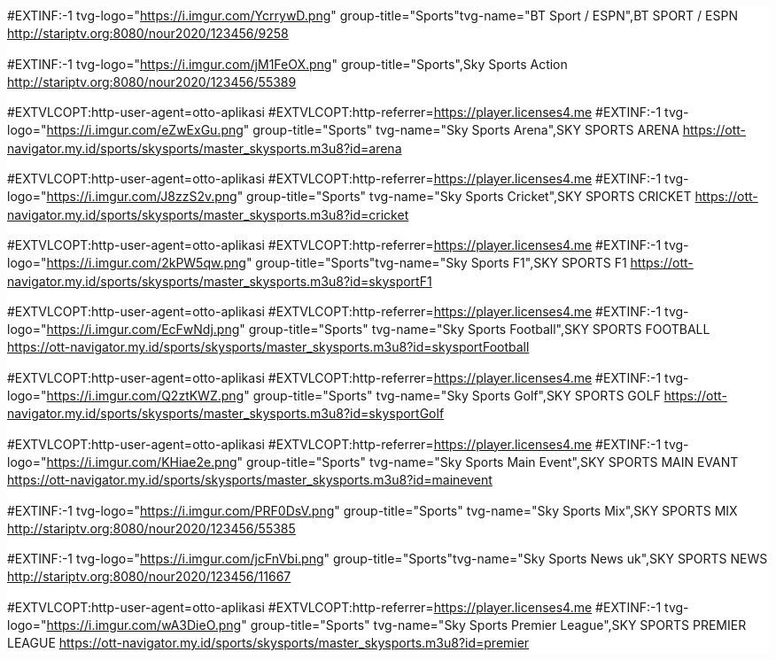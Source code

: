 #EXTINF:-1 tvg-logo="https://i.imgur.com/YcrrywD.png" group-title="Sports"tvg-name="BT Sport / ESPN",BT SPORT / ESPN
http://stariptv.org:8080/nour2020/123456/9258

#EXTINF:-1 tvg-logo="https://i.imgur.com/jM1FeOX.png" group-title="Sports",Sky Sports Action
http://stariptv.org:8080/nour2020/123456/55389

#EXTVLCOPT:http-user-agent=otto-aplikasi
#EXTVLCOPT:http-referrer=https://player.licenses4.me
#EXTINF:-1 tvg-logo="https://i.imgur.com/eZwExGu.png" group-title="Sports" tvg-name="Sky Sports Arena",SKY SPORTS ARENA
https://ott-navigator.my.id/sports/skysports/master_skysports.m3u8?id=arena

#EXTVLCOPT:http-user-agent=otto-aplikasi
#EXTVLCOPT:http-referrer=https://player.licenses4.me
#EXTINF:-1 tvg-logo="https://i.imgur.com/J8zzS2v.png" group-title="Sports" tvg-name="Sky Sports Cricket",SKY SPORTS CRICKET
https://ott-navigator.my.id/sports/skysports/master_skysports.m3u8?id=cricket

#EXTVLCOPT:http-user-agent=otto-aplikasi
#EXTVLCOPT:http-referrer=https://player.licenses4.me
#EXTINF:-1 tvg-logo="https://i.imgur.com/2kPW5qw.png" group-title="Sports"tvg-name="Sky Sports F1",SKY SPORTS F1
https://ott-navigator.my.id/sports/skysports/master_skysports.m3u8?id=skysportF1

#EXTVLCOPT:http-user-agent=otto-aplikasi
#EXTVLCOPT:http-referrer=https://player.licenses4.me
#EXTINF:-1 tvg-logo="https://i.imgur.com/EcFwNdj.png" group-title="Sports" tvg-name="Sky Sports Football",SKY SPORTS FOOTBALL
https://ott-navigator.my.id/sports/skysports/master_skysports.m3u8?id=skysportFootball

#EXTVLCOPT:http-user-agent=otto-aplikasi
#EXTVLCOPT:http-referrer=https://player.licenses4.me
#EXTINF:-1 tvg-logo="https://i.imgur.com/Q2ztKWZ.png" group-title="Sports" tvg-name="Sky Sports Golf",SKY SPORTS GOLF
https://ott-navigator.my.id/sports/skysports/master_skysports.m3u8?id=skysportGolf

#EXTVLCOPT:http-user-agent=otto-aplikasi
#EXTVLCOPT:http-referrer=https://player.licenses4.me
#EXTINF:-1 tvg-logo="https://i.imgur.com/KHiae2e.png" group-title="Sports" tvg-name="Sky Sports Main Event",SKY SPORTS MAIN EVANT
https://ott-navigator.my.id/sports/skysports/master_skysports.m3u8?id=mainevent

#EXTINF:-1 tvg-logo="https://i.imgur.com/PRF0DsV.png" group-title="Sports" tvg-name="Sky Sports Mix",SKY SPORTS MIX
http://stariptv.org:8080/nour2020/123456/55385

#EXTINF:-1 tvg-logo="https://i.imgur.com/jcFnVbi.png" group-title="Sports"tvg-name="Sky Sports News uk",SKY SPORTS NEWS
http://stariptv.org:8080/nour2020/123456/11667

#EXTVLCOPT:http-user-agent=otto-aplikasi
#EXTVLCOPT:http-referrer=https://player.licenses4.me
#EXTINF:-1 tvg-logo="https://i.imgur.com/wA3DieO.png" group-title="Sports" tvg-name="Sky Sports Premier League",SKY SPORTS PREMIER LEAGUE
https://ott-navigator.my.id/sports/skysports/master_skysports.m3u8?id=premier
